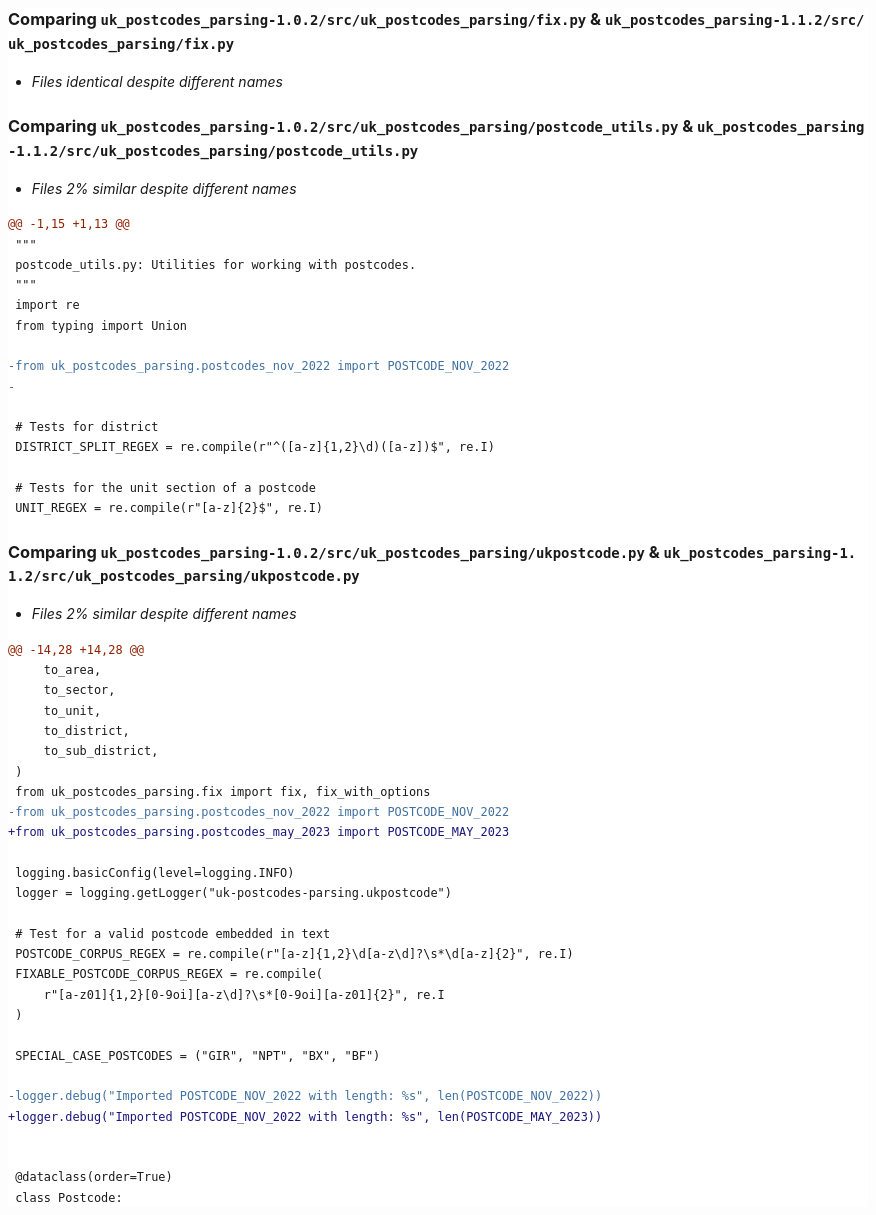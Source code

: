 ### Comparing `uk_postcodes_parsing-1.0.2/src/uk_postcodes_parsing/fix.py` & `uk_postcodes_parsing-1.1.2/src/uk_postcodes_parsing/fix.py`

 * *Files identical despite different names*

### Comparing `uk_postcodes_parsing-1.0.2/src/uk_postcodes_parsing/postcode_utils.py` & `uk_postcodes_parsing-1.1.2/src/uk_postcodes_parsing/postcode_utils.py`

 * *Files 2% similar despite different names*

```diff
@@ -1,15 +1,13 @@
 """
 postcode_utils.py: Utilities for working with postcodes.
 """
 import re
 from typing import Union
 
-from uk_postcodes_parsing.postcodes_nov_2022 import POSTCODE_NOV_2022
-
 
 # Tests for district
 DISTRICT_SPLIT_REGEX = re.compile(r"^([a-z]{1,2}\d)([a-z])$", re.I)
 
 # Tests for the unit section of a postcode
 UNIT_REGEX = re.compile(r"[a-z]{2}$", re.I)
```

### Comparing `uk_postcodes_parsing-1.0.2/src/uk_postcodes_parsing/ukpostcode.py` & `uk_postcodes_parsing-1.1.2/src/uk_postcodes_parsing/ukpostcode.py`

 * *Files 2% similar despite different names*

```diff
@@ -14,28 +14,28 @@
     to_area,
     to_sector,
     to_unit,
     to_district,
     to_sub_district,
 )
 from uk_postcodes_parsing.fix import fix, fix_with_options
-from uk_postcodes_parsing.postcodes_nov_2022 import POSTCODE_NOV_2022
+from uk_postcodes_parsing.postcodes_may_2023 import POSTCODE_MAY_2023
 
 logging.basicConfig(level=logging.INFO)
 logger = logging.getLogger("uk-postcodes-parsing.ukpostcode")
 
 # Test for a valid postcode embedded in text
 POSTCODE_CORPUS_REGEX = re.compile(r"[a-z]{1,2}\d[a-z\d]?\s*\d[a-z]{2}", re.I)
 FIXABLE_POSTCODE_CORPUS_REGEX = re.compile(
     r"[a-z01]{1,2}[0-9oi][a-z\d]?\s*[0-9oi][a-z01]{2}", re.I
 )
 
 SPECIAL_CASE_POSTCODES = ("GIR", "NPT", "BX", "BF")
 
-logger.debug("Imported POSTCODE_NOV_2022 with length: %s", len(POSTCODE_NOV_2022))
+logger.debug("Imported POSTCODE_NOV_2022 with length: %s", len(POSTCODE_MAY_2023))
 
 
 @dataclass(order=True)
 class Postcode:
```